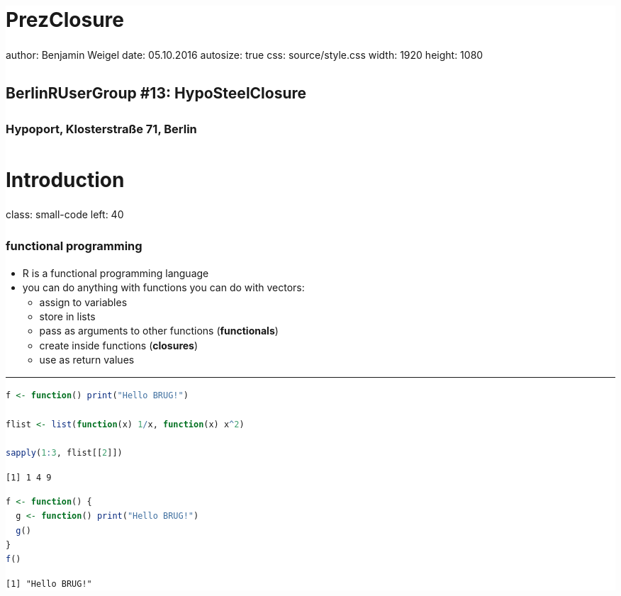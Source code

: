 PrezClosure
========================================================
author: Benjamin Weigel
date: 05.10.2016
autosize: true
css: source/style.css
width: 1920
height: 1080


## **B**erlin**RU**ser**G**roup #13: HypoSteelClosure
### Hypoport, Klosterstraße 71, Berlin

Introduction 
=======================================================
class: small-code
left: 40

### functional programming

- R is a functional programming language
- you can do anything with functions you can do with vectors:
  - assign to variables
  - store in lists
  - pass as arguments to other functions (__functionals__)
  - create inside functions (__closures__)
  - use as return values 

***


```r
f <- function() print("Hello BRUG!")

flist <- list(function(x) 1/x, function(x) x^2)

sapply(1:3, flist[[2]])
```

```
[1] 1 4 9
```

```r
f <- function() {
  g <- function() print("Hello BRUG!")
  g()
}
f()
```

```
[1] "Hello BRUG!"
```
